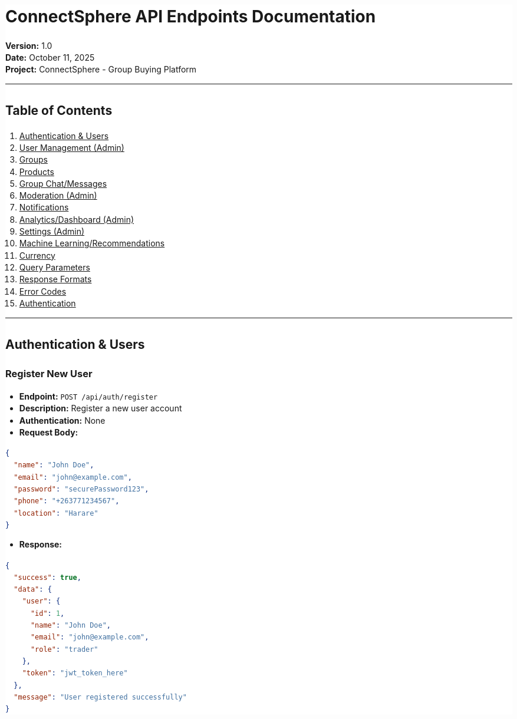 # ConnectSphere API Endpoints Documentation

**Version:** 1.0  
**Date:** October 11, 2025  
**Project:** ConnectSphere - Group Buying Platform

---

## Table of Contents

1. [Authentication & Users](#authentication--users)
2. [User Management (Admin)](#user-management-admin)
3. [Groups](#groups)
4. [Products](#products)
5. [Group Chat/Messages](#group-chatmessages)
6. [Moderation (Admin)](#moderation-admin)
7. [Notifications](#notifications)
8. [Analytics/Dashboard (Admin)](#analyticsdashboard-admin)
9. [Settings (Admin)](#settings-admin)
10. [Machine Learning/Recommendations](#machine-learningrecommendations)
11. [Currency](#currency)
12. [Query Parameters](#query-parameters)
13. [Response Formats](#response-formats)
14. [Error Codes](#error-codes)
15. [Authentication](#authentication)

---

## Authentication & Users

### Register New User
- **Endpoint:** `POST /api/auth/register`
- **Description:** Register a new user account
- **Authentication:** None
- **Request Body:**
```json
{
  "name": "John Doe",
  "email": "john@example.com",
  "password": "securePassword123",
  "phone": "+263771234567",
  "location": "Harare"
}
```
- **Response:**
```json
{
  "success": true,
  "data": {
    "user": {
      "id": 1,
      "name": "John Doe",
      "email": "john@example.com",
      "role": "trader"
    },
    "token": "jwt_token_here"
  },
  "message": "User registered successfully"
}
```
